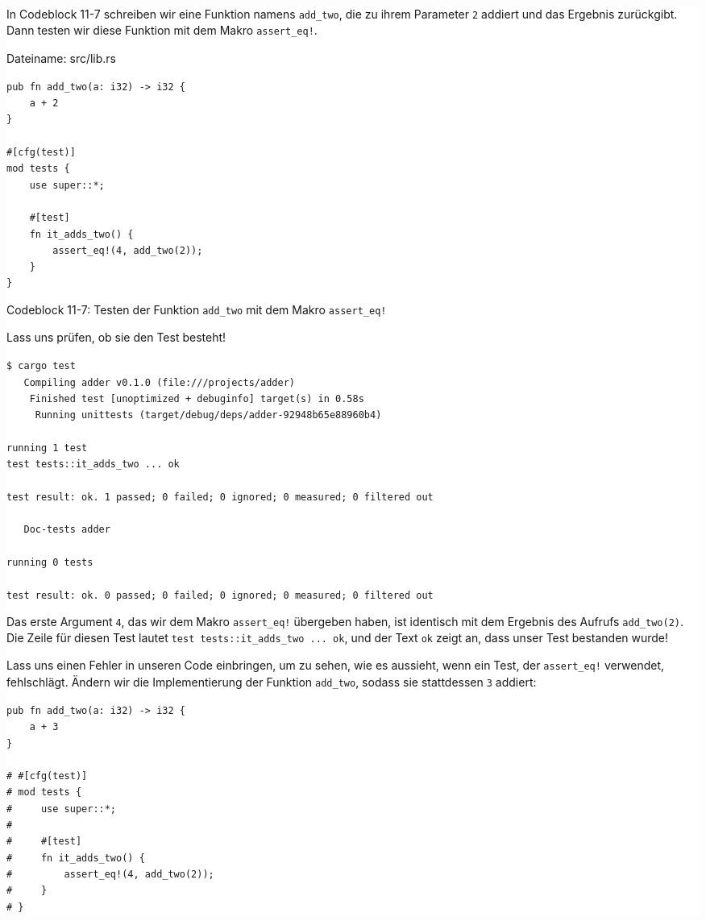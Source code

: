 In Codeblock 11-7 schreiben wir eine Funktion namens `add_two`, die zu ihrem
Parameter `2` addiert und das Ergebnis zurückgibt. Dann testen wir diese
Funktion mit dem Makro `assert_eq!`.

<span class="filename">Dateiname: src/lib.rs</span>

```rust,noplayground
pub fn add_two(a: i32) -> i32 {
    a + 2
}

#[cfg(test)]
mod tests {
    use super::*;

    #[test]
    fn it_adds_two() {
        assert_eq!(4, add_two(2));
    }
}
```

<span class="caption">Codeblock 11-7: Testen der Funktion `add_two` mit dem
Makro `assert_eq!`</span>

Lass uns prüfen, ob sie den Test besteht!

```console
$ cargo test
   Compiling adder v0.1.0 (file:///projects/adder)
    Finished test [unoptimized + debuginfo] target(s) in 0.58s
     Running unittests (target/debug/deps/adder-92948b65e88960b4)

running 1 test
test tests::it_adds_two ... ok

test result: ok. 1 passed; 0 failed; 0 ignored; 0 measured; 0 filtered out

   Doc-tests adder

running 0 tests

test result: ok. 0 passed; 0 failed; 0 ignored; 0 measured; 0 filtered out
```

Das erste Argument `4`, das wir dem Makro `assert_eq!` übergeben haben, ist
identisch mit dem Ergebnis des Aufrufs `add_two(2)`. Die Zeile für diesen Test
lautet `test tests::it_adds_two ... ok`, und der Text `ok` zeigt an, dass unser
Test bestanden wurde!

Lass uns einen Fehler in unseren Code einbringen, um zu sehen, wie es aussieht,
wenn ein Test, der `assert_eq!` verwendet, fehlschlägt. Ändern wir die
Implementierung der Funktion `add_two`, sodass sie stattdessen `3` addiert:

```rust,not_desired_behavior,noplayground
pub fn add_two(a: i32) -> i32 {
    a + 3
}

# #[cfg(test)]
# mod tests {
#     use super::*;
#
#     #[test]
#     fn it_adds_two() {
#         assert_eq!(4, add_two(2));
#     }
# }
```

[bench]: https://doc.rust-lang.org/unstable-book/library-features/test.html
[controlling-how-tests-are-run]: ch11-02-running-tests.html
[derivable-traits]: appendix-03-derivable-traits.html
[doc-comments]: ch14-02-publishing-to-crates-io.html#dokumentationskommentare-als-tests
[paths-for-referring-to-an-item-in-the-module-tree]: ch07-03-paths-for-referring-to-an-item-in-the-module-tree.html